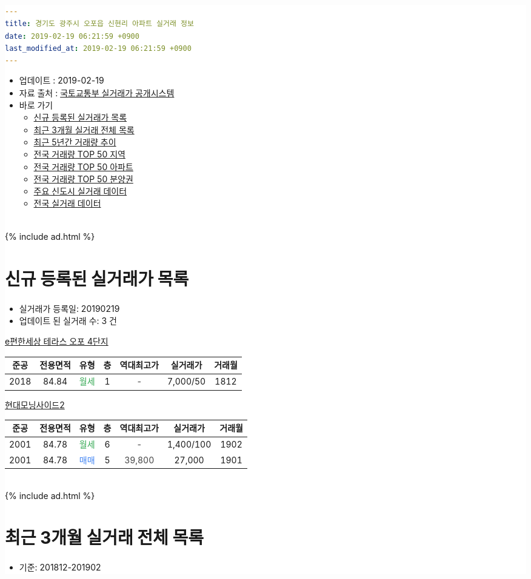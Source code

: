 ```yaml
---
title: 경기도 광주시 오포읍 신현리 아파트 실거래 정보
date: 2019-02-19 06:21:59 +0900
last_modified_at: 2019-02-19 06:21:59 +0900
---
```


* 업데이트 : 2019-02-19
* 자료 출처 : [국토교통부 실거래가 공개시스템](http://rt.molit.go.kr)
* 바로 가기
    * [신규 등록된 실거래가 목록](#신규-등록된-실거래가-목록)
    * [최근 3개월 실거래 전체 목록](#최근-3개월-실거래-전체-목록)
    * [최근 5년간 거래량 추이](#최근-5년간-거래량-추이)
    * [전국 거래량 TOP 50 지역](https://ayogom.github.io/apt-trade-info/최근-3개월-전국에서-가장-거래가-많이-발생한-지역)
    * [전국 거래량 TOP 50 아파트](https://ayogom.github.io/apt-trade-info/최근-3개월-전국에서-가장-거래가-많이-발생한-아파트)
    * [전국 거래량 TOP 50 분양권](https://ayogom.github.io/apt-trade-info/최근-3개월-전국에서-가장-거래가-많이-발생한-분양권)
    * [주요 신도시 실거래 데이터](https://ayogom.github.io/apt-trade-info/주요-신도시)
    * [전국 실거래 데이터](https://ayogom.github.io/apt-trade-info/전국)
<br>
{% include ad.html %}
<br>

# 신규 등록된 실거래가 목록
* 실거래가 등록일: 20190219
* 업데이트 된 실거래 수: 3 건


[e편한세상 테라스 오포 4단지](https://search.naver.com/search.naver?query=%EA%B2%BD%EA%B8%B0%EB%8F%84+%EA%B4%91%EC%A3%BC%EC%8B%9C+%EC%98%A4%ED%8F%AC%EC%9D%8D+%EC%8B%A0%ED%98%84%EB%A6%AC+e%ED%8E%B8%ED%95%9C%EC%84%B8%EC%83%81+%ED%85%8C%EB%9D%BC%EC%8A%A4+%EC%98%A4%ED%8F%AC+4%EB%8B%A8%EC%A7%80)

|준공|전용면적|유형|층|역대최고가|실거래가|거래월|
|:---:|:---:|:---:|:---:|:---:|:---:|:---:|
|2018|84.84|<span style="color:#34a853">월세</span>|1|<span style="color:#444444">-</span>|7,000/50|1812|

[현대모닝사이드2](https://search.naver.com/search.naver?query=%EA%B2%BD%EA%B8%B0%EB%8F%84+%EA%B4%91%EC%A3%BC%EC%8B%9C+%EC%98%A4%ED%8F%AC%EC%9D%8D+%EC%8B%A0%ED%98%84%EB%A6%AC+%ED%98%84%EB%8C%80%EB%AA%A8%EB%8B%9D%EC%82%AC%EC%9D%B4%EB%93%9C2)

|준공|전용면적|유형|층|역대최고가|실거래가|거래월|
|:---:|:---:|:---:|:---:|:---:|:---:|:---:|
|2001|84.78|<span style="color:#34a853">월세</span>|6|<span style="color:#444444">-</span>|1,400/100|1902|
|2001|84.78|<span style="color:#4285f3">매매</span>|5|<span style="color:#444444">39,800</span>|27,000|1901|


<br>
{% include ad.html %}
<br>

# 최근 3개월 실거래 전체 목록
* 기준: 201812-201902
